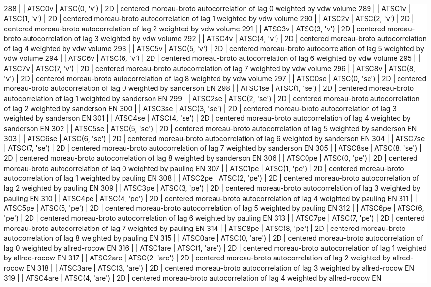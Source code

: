 288 |  | ATSC0v | ATSC(0, 'v') | 2D | centered moreau-broto autocorrelation of lag 0 weighted by vdw volume
289 |  | ATSC1v | ATSC(1, 'v') | 2D | centered moreau-broto autocorrelation of lag 1 weighted by vdw volume
290 |  | ATSC2v | ATSC(2, 'v') | 2D | centered moreau-broto autocorrelation of lag 2 weighted by vdw volume
291 |  | ATSC3v | ATSC(3, 'v') | 2D | centered moreau-broto autocorrelation of lag 3 weighted by vdw volume
292 |  | ATSC4v | ATSC(4, 'v') | 2D | centered moreau-broto autocorrelation of lag 4 weighted by vdw volume
293 |  | ATSC5v | ATSC(5, 'v') | 2D | centered moreau-broto autocorrelation of lag 5 weighted by vdw volume
294 |  | ATSC6v | ATSC(6, 'v') | 2D | centered moreau-broto autocorrelation of lag 6 weighted by vdw volume
295 |  | ATSC7v | ATSC(7, 'v') | 2D | centered moreau-broto autocorrelation of lag 7 weighted by vdw volume
296 |  | ATSC8v | ATSC(8, 'v') | 2D | centered moreau-broto autocorrelation of lag 8 weighted by vdw volume
297 |  | ATSC0se | ATSC(0, 'se') | 2D | centered moreau-broto autocorrelation of lag 0 weighted by sanderson EN
298 |  | ATSC1se | ATSC(1, 'se') | 2D | centered moreau-broto autocorrelation of lag 1 weighted by sanderson EN
299 |  | ATSC2se | ATSC(2, 'se') | 2D | centered moreau-broto autocorrelation of lag 2 weighted by sanderson EN
300 |  | ATSC3se | ATSC(3, 'se') | 2D | centered moreau-broto autocorrelation of lag 3 weighted by sanderson EN
301 |  | ATSC4se | ATSC(4, 'se') | 2D | centered moreau-broto autocorrelation of lag 4 weighted by sanderson EN
302 |  | ATSC5se | ATSC(5, 'se') | 2D | centered moreau-broto autocorrelation of lag 5 weighted by sanderson EN
303 |  | ATSC6se | ATSC(6, 'se') | 2D | centered moreau-broto autocorrelation of lag 6 weighted by sanderson EN
304 |  | ATSC7se | ATSC(7, 'se') | 2D | centered moreau-broto autocorrelation of lag 7 weighted by sanderson EN
305 |  | ATSC8se | ATSC(8, 'se') | 2D | centered moreau-broto autocorrelation of lag 8 weighted by sanderson EN
306 |  | ATSC0pe | ATSC(0, 'pe') | 2D | centered moreau-broto autocorrelation of lag 0 weighted by pauling EN
307 |  | ATSC1pe | ATSC(1, 'pe') | 2D | centered moreau-broto autocorrelation of lag 1 weighted by pauling EN
308 |  | ATSC2pe | ATSC(2, 'pe') | 2D | centered moreau-broto autocorrelation of lag 2 weighted by pauling EN
309 |  | ATSC3pe | ATSC(3, 'pe') | 2D | centered moreau-broto autocorrelation of lag 3 weighted by pauling EN
310 |  | ATSC4pe | ATSC(4, 'pe') | 2D | centered moreau-broto autocorrelation of lag 4 weighted by pauling EN
311 |  | ATSC5pe | ATSC(5, 'pe') | 2D | centered moreau-broto autocorrelation of lag 5 weighted by pauling EN
312 |  | ATSC6pe | ATSC(6, 'pe') | 2D | centered moreau-broto autocorrelation of lag 6 weighted by pauling EN
313 |  | ATSC7pe | ATSC(7, 'pe') | 2D | centered moreau-broto autocorrelation of lag 7 weighted by pauling EN
314 |  | ATSC8pe | ATSC(8, 'pe') | 2D | centered moreau-broto autocorrelation of lag 8 weighted by pauling EN
315 |  | ATSC0are | ATSC(0, 'are') | 2D | centered moreau-broto autocorrelation of lag 0 weighted by allred-rocow EN
316 |  | ATSC1are | ATSC(1, 'are') | 2D | centered moreau-broto autocorrelation of lag 1 weighted by allred-rocow EN
317 |  | ATSC2are | ATSC(2, 'are') | 2D | centered moreau-broto autocorrelation of lag 2 weighted by allred-rocow EN
318 |  | ATSC3are | ATSC(3, 'are') | 2D | centered moreau-broto autocorrelation of lag 3 weighted by allred-rocow EN
319 |  | ATSC4are | ATSC(4, 'are') | 2D | centered moreau-broto autocorrelation of lag 4 weighted by allred-rocow EN